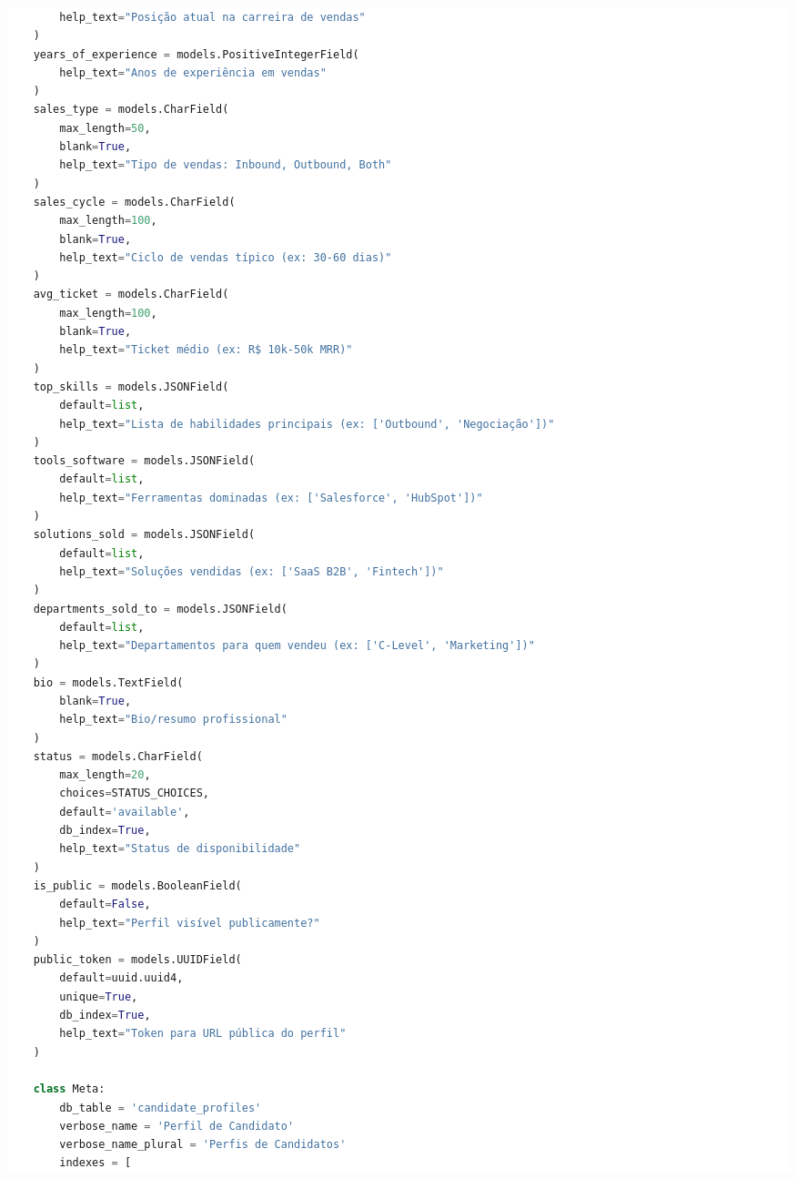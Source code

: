   ```python
          help_text="Posição atual na carreira de vendas"
      )
      years_of_experience = models.PositiveIntegerField(
          help_text="Anos de experiência em vendas"
      )
      sales_type = models.CharField(
          max_length=50,
          blank=True,
          help_text="Tipo de vendas: Inbound, Outbound, Both"
      )
      sales_cycle = models.CharField(
          max_length=100,
          blank=True,
          help_text="Ciclo de vendas típico (ex: 30-60 dias)"
      )
      avg_ticket = models.CharField(
          max_length=100,
          blank=True,
          help_text="Ticket médio (ex: R$ 10k-50k MRR)"
      )
      top_skills = models.JSONField(
          default=list,
          help_text="Lista de habilidades principais (ex: ['Outbound', 'Negociação'])"
      )
      tools_software = models.JSONField(
          default=list,
          help_text="Ferramentas dominadas (ex: ['Salesforce', 'HubSpot'])"
      )
      solutions_sold = models.JSONField(
          default=list,
          help_text="Soluções vendidas (ex: ['SaaS B2B', 'Fintech'])"
      )
      departments_sold_to = models.JSONField(
          default=list,
          help_text="Departamentos para quem vendeu (ex: ['C-Level', 'Marketing'])"
      )
      bio = models.TextField(
          blank=True,
          help_text="Bio/resumo profissional"
      )
      status = models.CharField(
          max_length=20,
          choices=STATUS_CHOICES,
          default='available',
          db_index=True,
          help_text="Status de disponibilidade"
      )
      is_public = models.BooleanField(
          default=False,
          help_text="Perfil visível publicamente?"
      )
      public_token = models.UUIDField(
          default=uuid.uuid4,
          unique=True,
          db_index=True,
          help_text="Token para URL pública do perfil"
      )

      class Meta:
          db_table = 'candidate_profiles'
          verbose_name = 'Perfil de Candidato'
          verbose_name_plural = 'Perfis de Candidatos'
          indexes = [
  ```